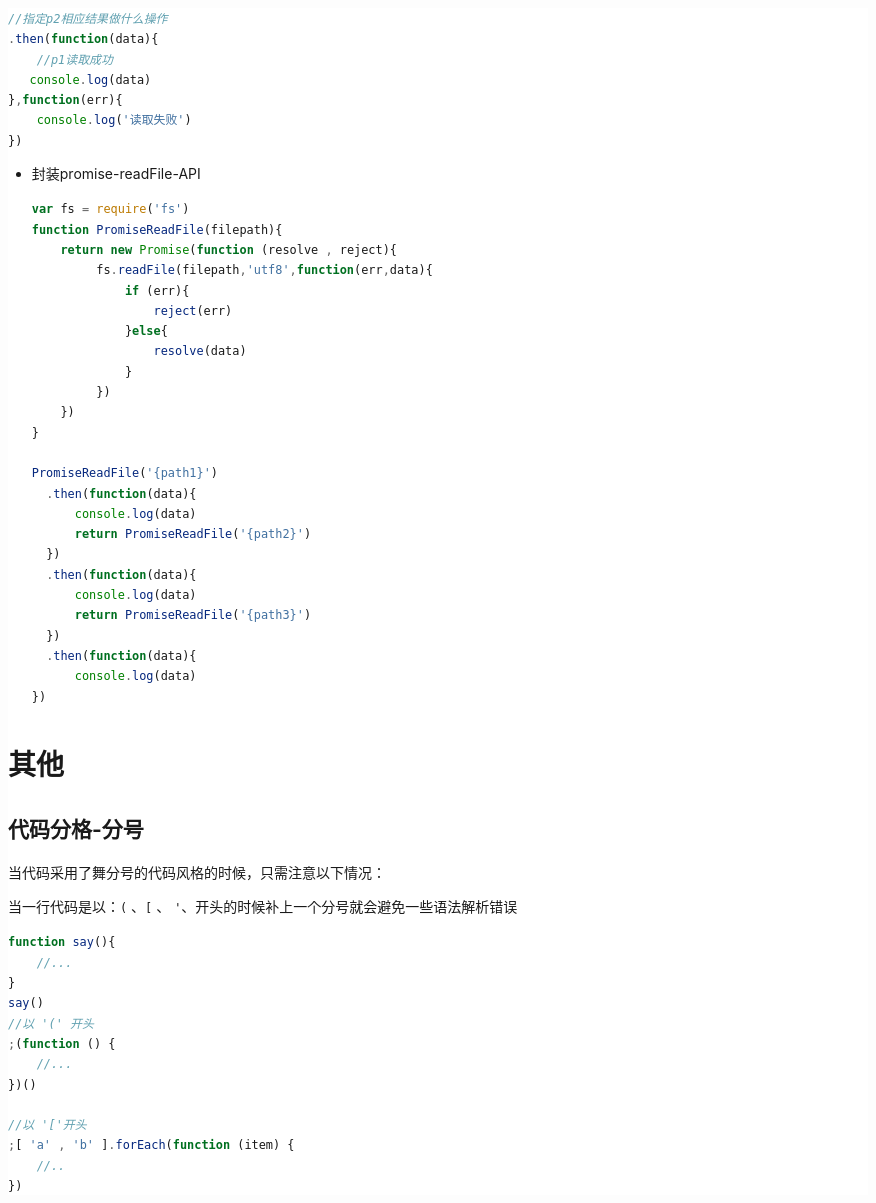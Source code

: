   ```javascript
  //指定p2相应结果做什么操作
  .then(function(data){
      //p1读取成功
     console.log(data)
  },function(err){
      console.log('读取失败')
  })
  
  ```

- 封装promise-readFile-API

  ```javascript
  var fs = require('fs')
  function PromiseReadFile(filepath){
      return new Promise(function (resolve , reject){
           fs.readFile(filepath,'utf8',function(err,data){
               if (err){
                   reject(err)
               }else{
                   resolve(data)
               }
           })
      })
  }
  
  PromiseReadFile('{path1}')
  	.then(function(data){
      	console.log(data)
      	return PromiseReadFile('{path2}')
  	})
  	.then(function(data){
      	console.log(data)
      	return PromiseReadFile('{path3}')
  	})
  	.then(function(data){
      	console.log(data)
  })
  ```

  

# 其他

## 代码分格-分号

当代码采用了舞分号的代码风格的时候，只需注意以下情况：

当一行代码是以：`(` 、`[` 、 `'`、开头的时候补上一个分号就会避免一些语法解析错误

```javascript
function say(){
    //...
}
say()
//以 '(' 开头
;(function () {
    //...
})()

//以 '['开头
;[ 'a' , 'b' ].forEach(function (item) {
    //..
})

```